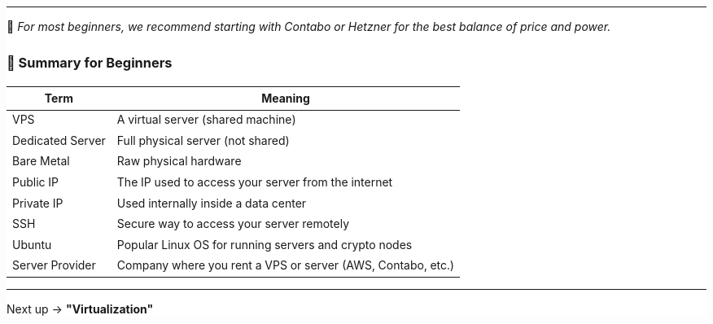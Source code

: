 ***

📌 _For most beginners, we recommend starting with Contabo or Hetzner for the best balance of price and power._

### 🧠 Summary for Beginners

| Term             | Meaning                                                     |
| ---------------- | ----------------------------------------------------------- |
| VPS              | A virtual server (shared machine)                           |
| Dedicated Server | Full physical server (not shared)                           |
| Bare Metal       | Raw physical hardware                                       |
| Public IP        | The IP used to access your server from the internet         |
| Private IP       | Used internally inside a data center                        |
| SSH              | Secure way to access your server remotely                   |
| Ubuntu           | Popular Linux OS for running servers and crypto nodes       |
| Server Provider  | Company where you rent a VPS or server (AWS, Contabo, etc.) |

***

Next up → **"Virtualization"**
